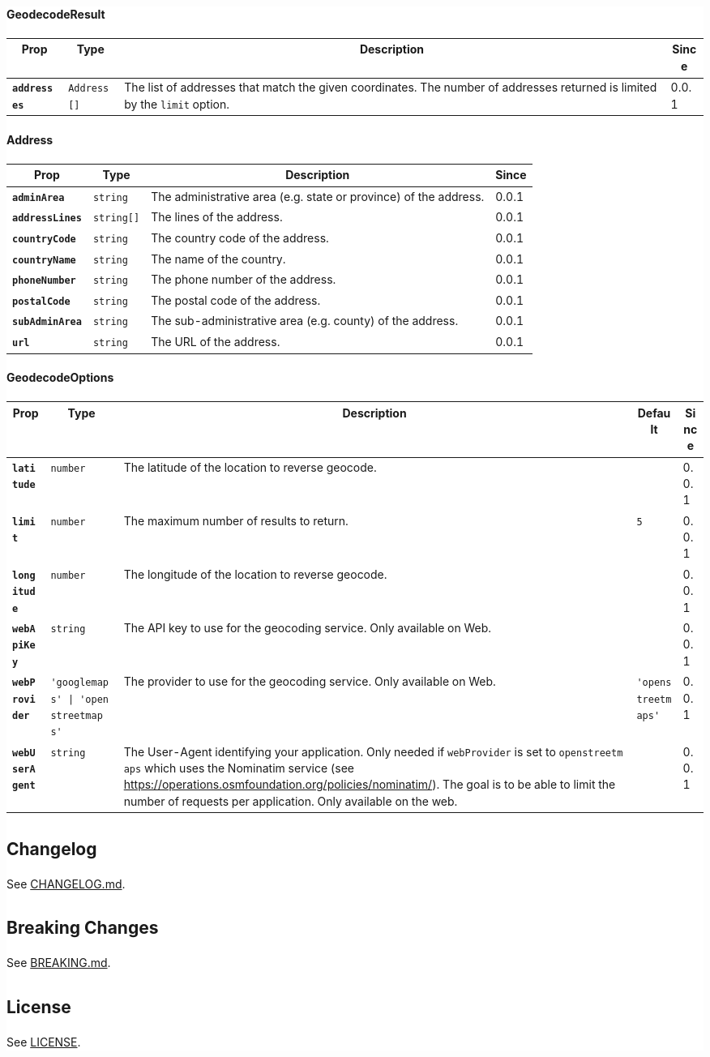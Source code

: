 
#### GeodecodeResult

| Prop            | Type                   | Description                                                                                                                | Since |
| --------------- | ---------------------- | -------------------------------------------------------------------------------------------------------------------------- | ----- |
| **`addresses`** | <code>Address[]</code> | The list of addresses that match the given coordinates. The number of addresses returned is limited by the `limit` option. | 0.0.1 |


#### Address

| Prop               | Type                  | Description                                                      | Since |
| ------------------ | --------------------- | ---------------------------------------------------------------- | ----- |
| **`adminArea`**    | <code>string</code>   | The administrative area (e.g. state or province) of the address. | 0.0.1 |
| **`addressLines`** | <code>string[]</code> | The lines of the address.                                        | 0.0.1 |
| **`countryCode`**  | <code>string</code>   | The country code of the address.                                 | 0.0.1 |
| **`countryName`**  | <code>string</code>   | The name of the country.                                         | 0.0.1 |
| **`phoneNumber`**  | <code>string</code>   | The phone number of the address.                                 | 0.0.1 |
| **`postalCode`**   | <code>string</code>   | The postal code of the address.                                  | 0.0.1 |
| **`subAdminArea`** | <code>string</code>   | The sub-administrative area (e.g. county) of the address.        | 0.0.1 |
| **`url`**          | <code>string</code>   | The URL of the address.                                          | 0.0.1 |


#### GeodecodeOptions

| Prop               | Type                                          | Description                                                                                                                                                                                                                                                                                              | Default                       | Since |
| ------------------ | --------------------------------------------- | -------------------------------------------------------------------------------------------------------------------------------------------------------------------------------------------------------------------------------------------------------------------------------------------------------- | ----------------------------- | ----- |
| **`latitude`**     | <code>number</code>                           | The latitude of the location to reverse geocode.                                                                                                                                                                                                                                                         |                               | 0.0.1 |
| **`limit`**        | <code>number</code>                           | The maximum number of results to return.                                                                                                                                                                                                                                                                 | <code>5</code>                | 0.0.1 |
| **`longitude`**    | <code>number</code>                           | The longitude of the location to reverse geocode.                                                                                                                                                                                                                                                        |                               | 0.0.1 |
| **`webApiKey`**    | <code>string</code>                           | The API key to use for the geocoding service. Only available on Web.                                                                                                                                                                                                                                     |                               | 0.0.1 |
| **`webProvider`**  | <code>'googlemaps' \| 'openstreetmaps'</code> | The provider to use for the geocoding service. Only available on Web.                                                                                                                                                                                                                                    | <code>'openstreetmaps'</code> | 0.0.1 |
| **`webUserAgent`** | <code>string</code>                           | The User-Agent identifying your application. Only needed if `webProvider` is set to `openstreetmaps` which uses the Nominatim service (see https://operations.osmfoundation.org/policies/nominatim/). The goal is to be able to limit the number of requests per application. Only available on the web. |                               | 0.0.1 |

</docgen-api>

## Changelog

See [CHANGELOG.md](https://github.com/capawesome-team/capacitor-plugins/blob/main/packages/geocoder/CHANGELOG.md).

## Breaking Changes

See [BREAKING.md](https://github.com/capawesome-team/capacitor-plugins/blob/main/packages/geocoder/BREAKING.md).

## License

See [LICENSE](https://github.com/capawesome-team/capacitor-plugins/blob/main/packages/geocoder/LICENSE).
